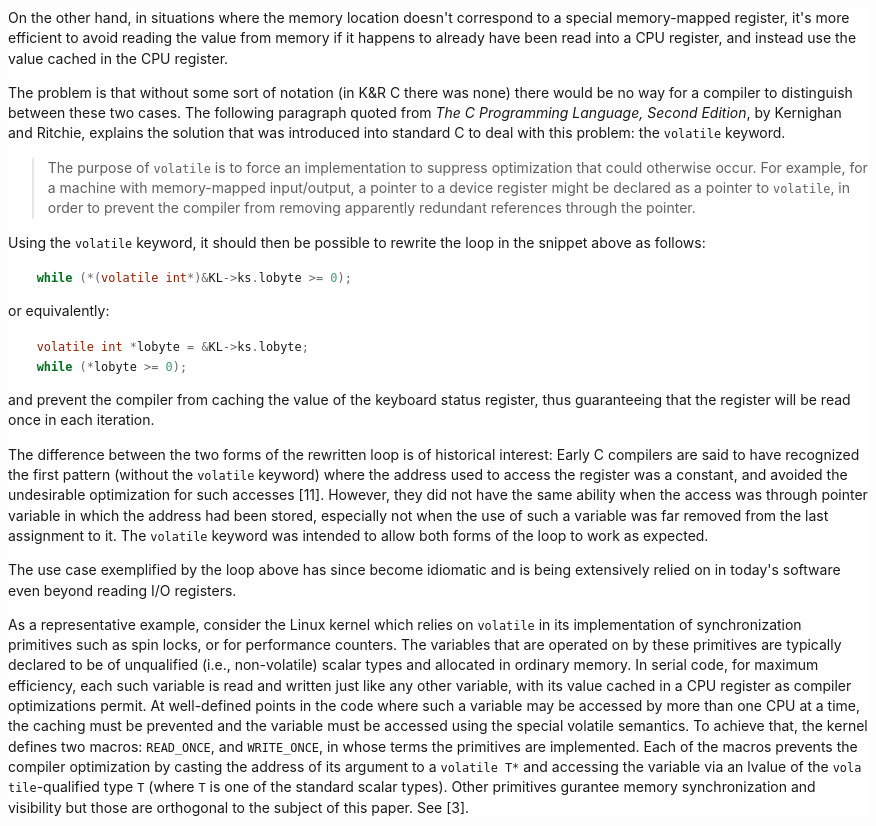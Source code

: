 On the other hand, in situations where the memory location doesn't correspond to
a special memory-mapped register, it's more efficient to avoid reading the value
from memory if it happens to already have been read into a CPU register, and
instead use the value cached in the CPU register.

The problem is that without some sort of notation (in K\&R C there was none)
there would be no way for a compiler to distinguish between these two cases. The
following paragraph quoted from *The C Programming Language, Second Edition*, by
Kernighan and Ritchie, explains the solution that was introduced into standard C
to deal with this problem: the `volatile` keyword.

> The purpose of `volatile` is to force an implementation to suppress optimization
> that could otherwise occur. For example, for a machine with memory-mapped
> input/output, a pointer to a device register might be declared as a pointer to
> `volatile`, in order to prevent the compiler from removing apparently redundant
> references through the pointer.

Using the `volatile` keyword, it should then be possible to rewrite the loop in
the snippet above as follows:

```c
    while (*(volatile int*)&KL->ks.lobyte >= 0);
```

or equivalently:

```c
    volatile int *lobyte = &KL->ks.lobyte;
    while (*lobyte >= 0);
```

and prevent the compiler from caching the value of the keyboard status register,
thus guaranteeing that the register will be read once in each iteration.

The difference between the two forms of the rewritten loop is of historical
interest: Early C compilers are said to have recognized the first pattern
(without the `volatile` keyword) where the address used to access the register
was a constant, and avoided the undesirable optimization for such accesses
\[11\]. However, they did not have the same ability when the access was through
pointer variable in which the address had been stored, especially not when the
use of such a variable was far removed from the last assignment to it. The
`volatile` keyword was intended to allow both forms of the loop to work as
expected.

The use case exemplified by the loop above has since become idiomatic and is
being extensively relied on in today's software even beyond reading I/O
registers.

As a representative example, consider the Linux kernel which relies on
`volatile` in its implementation of synchronization primitives such as spin
locks, or for performance counters. The variables that are operated on by these
primitives are typically declared to be of unqualified (i.e., non-volatile)
scalar types and allocated in ordinary memory. In serial code, for maximum
efficiency, each such variable is read and written just like any other variable,
with its value cached in a CPU register as compiler optimizations permit. At
well-defined points in the code where such a variable may be accessed by more
than one CPU at a time, the caching must be prevented and the variable must be
accessed using the special volatile semantics. To achieve that, the kernel
defines two macros: `READ_ONCE`, and `WRITE_ONCE`, in whose terms the primitives
are implemented. Each of the macros prevents the compiler optimization by
casting the address of its argument to a `volatile T*` and accessing the
variable via an lvalue of the `volatile`-qualified type `T` (where `T` is one of
the standard scalar types). Other primitives gurantee memory synchronization and
visibility but those are orthogonal to the subject of this paper. See \[3\].
